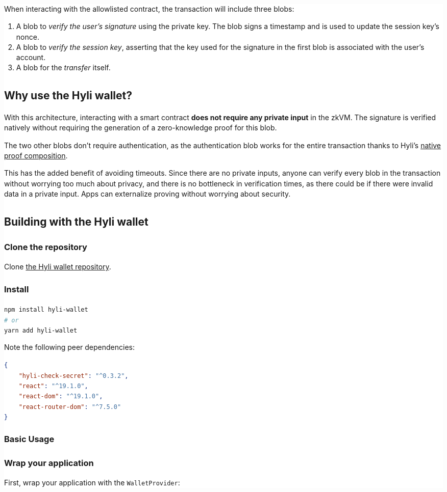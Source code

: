 When interacting with the allowlisted contract, the transaction will include three blobs:

1. A blob to *verify the user’s signature* using the private key. The blob signs a timestamp and is used to update the session key’s nonce.
2. A blob to *verify the session key*, asserting that the key used for the signature in the first blob is associated with the user’s account.
3. A blob for the *transfer* itself.

## Why use the Hyli wallet?

With this architecture, interacting with a smart contract **does not require any private input** in the zkVM. The signature is verified natively without requiring the generation of a zero-knowledge proof for this blob.

The two other blobs don’t require authentication, as the authentication blob works for the entire transaction thanks to Hyli’s [native proof composition](../concepts/proof-composition.md).

This has the added benefit of avoiding timeouts. Since there are no private inputs, anyone can verify every blob in the transaction without worrying too much about privacy, and there is no bottleneck in verification times, as there could be if there were invalid data in a private input. Apps can externalize proving without worrying about security.

## Building with the Hyli wallet

### Clone the repository

Clone [the Hyli wallet repository](https://github.com/hyli-org/wallet/tree/main/hyli-wallet).

### Install

```bash
npm install hyli-wallet
# or
yarn add hyli-wallet

```

Note the following peer dependencies:

```json
{
    "hyli-check-secret": "^0.3.2",
    "react": "^19.1.0",
    "react-dom": "^19.1.0",
    "react-router-dom": "^7.5.0"
}

```

### Basic Usage

### Wrap your application

First, wrap your application with the `WalletProvider`:
